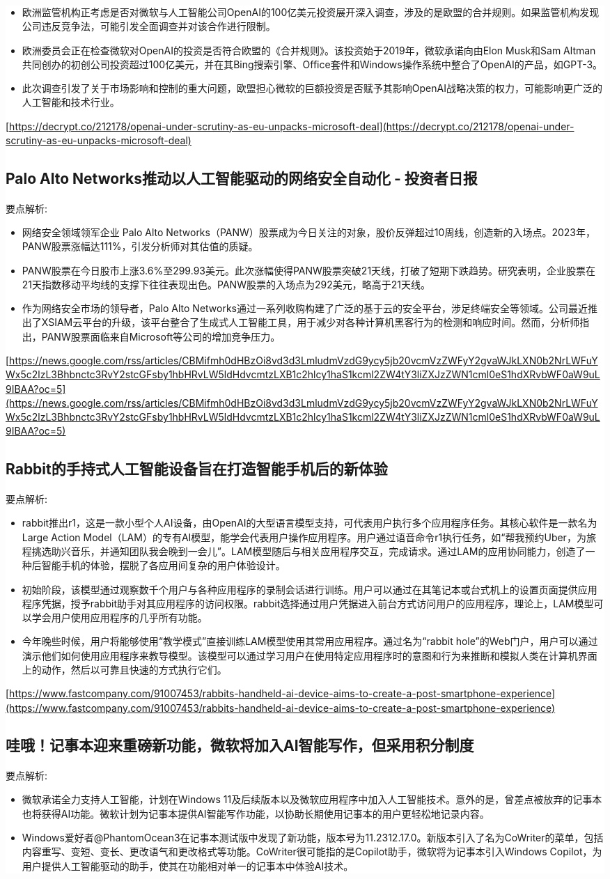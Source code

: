 - 欧洲监管机构正考虑是否对微软与人工智能公司OpenAI的100亿美元投资展开深入调查，涉及的是欧盟的合并规则。如果监管机构发现公司违反竞争法，可能引发全面调查并对该合作进行限制。

- 欧洲委员会正在检查微软对OpenAI的投资是否符合欧盟的《合并规则》。该投资始于2019年，微软承诺向由Elon Musk和Sam Altman共同创办的初创公司投资超过100亿美元，并在其Bing搜索引擎、Office套件和Windows操作系统中整合了OpenAI的产品，如GPT-3。

- 此次调查引发了关于市场影响和控制的重大问题，欧盟担心微软的巨额投资是否赋予其影响OpenAI战略决策的权力，可能影响更广泛的人工智能和技术行业。

 [https://decrypt.co/212178/openai-under-scrutiny-as-eu-unpacks-microsoft-deal](https://decrypt.co/212178/openai-under-scrutiny-as-eu-unpacks-microsoft-deal)

## Palo Alto Networks推动以人工智能驱动的网络安全自动化 - 投资者日报 

  要点解析:

- 网络安全领域领军企业 Palo Alto Networks（PANW）股票成为今日关注的对象，股价反弹超过10周线，创造新的入场点。2023年，PANW股票涨幅达111%，引发分析师对其估值的质疑。

- PANW股票在今日股市上涨3.6%至299.93美元。此次涨幅使得PANW股票突破21天线，打破了短期下跌趋势。研究表明，企业股票在21天指数移动平均线的支撑下往往表现出色。PANW股票的入场点为292美元，略高于21天线。

- 作为网络安全市场的领导者，Palo Alto Networks通过一系列收购构建了广泛的基于云的安全平台，涉足终端安全等领域。公司最近推出了XSIAM云平台的升级，该平台整合了生成式人工智能工具，用于减少对各种计算机黑客行为的检测和响应时间。然而，分析师指出，PANW股票面临来自Microsoft等公司的增加竞争压力。

 [https://news.google.com/rss/articles/CBMifmh0dHBzOi8vd3d3LmludmVzdG9ycy5jb20vcmVzZWFyY2gvaWJkLXN0b2NrLWFuYWx5c2lzL3Bhbnctc3RvY2stcGFsby1hbHRvLW5ldHdvcmtzLXB1c2hlcy1haS1kcml2ZW4tY3liZXJzZWN1cml0eS1hdXRvbWF0aW9uL9IBAA?oc=5](https://news.google.com/rss/articles/CBMifmh0dHBzOi8vd3d3LmludmVzdG9ycy5jb20vcmVzZWFyY2gvaWJkLXN0b2NrLWFuYWx5c2lzL3Bhbnctc3RvY2stcGFsby1hbHRvLW5ldHdvcmtzLXB1c2hlcy1haS1kcml2ZW4tY3liZXJzZWN1cml0eS1hdXRvbWF0aW9uL9IBAA?oc=5)

## Rabbit的手持式人工智能设备旨在打造智能手机后的新体验 

  要点解析:

- rabbit推出r1，这是一款小型个人AI设备，由OpenAI的大型语言模型支持，可代表用户执行多个应用程序任务。其核心软件是一款名为Large Action Model（LAM）的专有AI模型，能学会代表用户操作应用程序。用户通过语音命令r1执行任务，如“帮我预约Uber，为旅程挑选助兴音乐，并通知团队我会晚到一会儿”。LAM模型随后与相关应用程序交互，完成请求。通过LAM的应用协同能力，创造了一种后智能手机的体验，摆脱了各应用间复杂的用户体验设计。

- 初始阶段，该模型通过观察数千个用户与各种应用程序的录制会话进行训练。用户可以通过在其笔记本或台式机上的设置页面提供应用程序凭据，授予rabbit助手对其应用程序的访问权限。rabbit选择通过用户凭据进入前台方式访问用户的应用程序，理论上，LAM模型可以学会用户使用应用程序的几乎所有功能。

- 今年晚些时候，用户将能够使用“教学模式”直接训练LAM模型使用其常用应用程序。通过名为“rabbit hole”的Web门户，用户可以通过演示他们如何使用应用程序来教导模型。该模型可以通过学习用户在使用特定应用程序时的意图和行为来推断和模拟人类在计算机界面上的动作，然后以可靠且快速的方式执行它们。

 [https://www.fastcompany.com/91007453/rabbits-handheld-ai-device-aims-to-create-a-post-smartphone-experience](https://www.fastcompany.com/91007453/rabbits-handheld-ai-device-aims-to-create-a-post-smartphone-experience)

## 哇哦！记事本迎来重磅新功能，微软将加入AI智能写作，但采用积分制度 

 要点解析:

- 微软承诺全力支持人工智能，计划在Windows 11及后续版本以及微软应用程序中加入人工智能技术。意外的是，曾差点被放弃的记事本也将获得AI功能。微软计划为记事本提供AI智能写作功能，以协助长期使用记事本的用户更轻松地记录内容。

- Windows爱好者@PhantomOcean3在记事本测试版中发现了新功能，版本号为11.2312.17.0。新版本引入了名为CoWriter的菜单，包括内容重写、变短、变长、更改语气和更改格式等功能。CoWriter很可能指的是Copilot助手，微软将为记事本引入Windows Copilot，为用户提供人工智能驱动的助手，使其在功能相对单一的记事本中体验AI技术。
